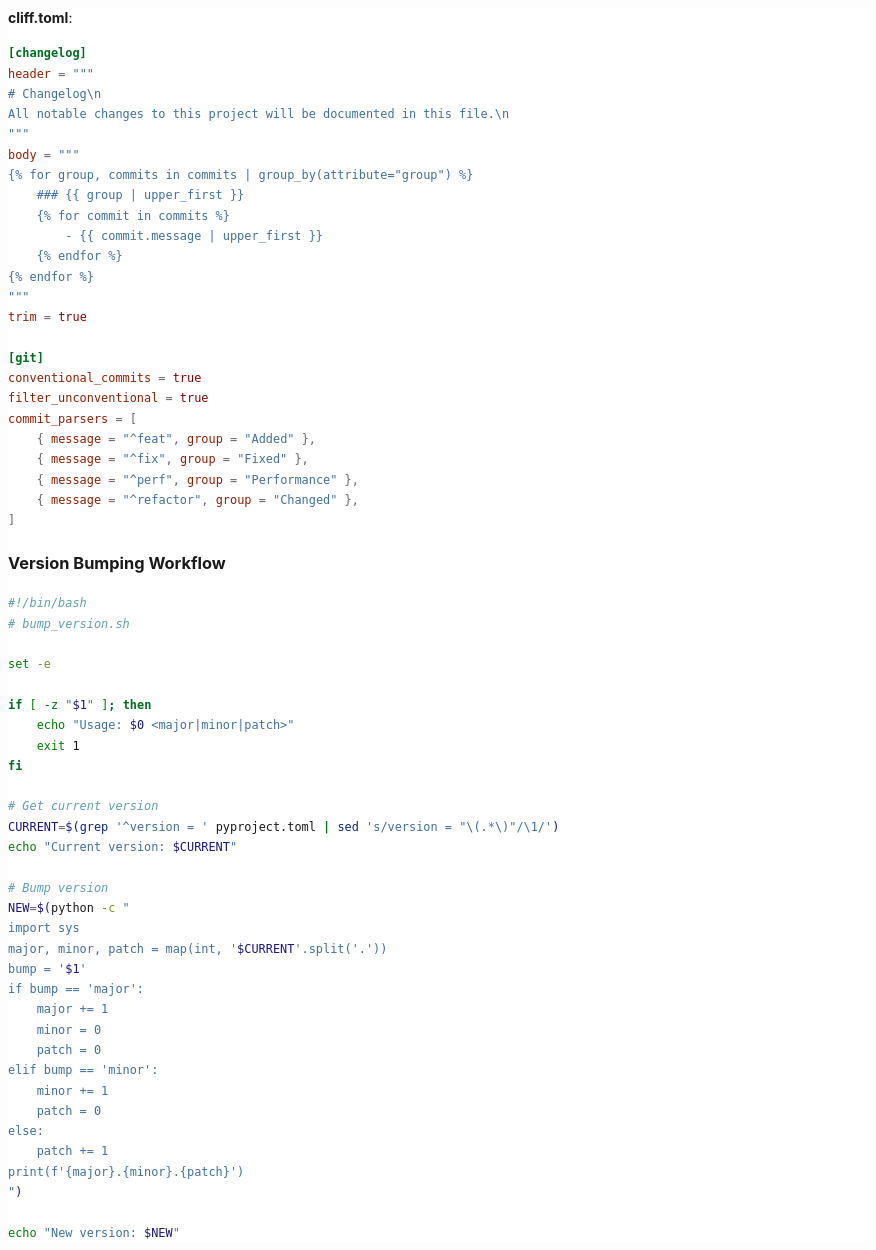 **cliff.toml**:
```toml
[changelog]
header = """
# Changelog\n
All notable changes to this project will be documented in this file.\n
"""
body = """
{% for group, commits in commits | group_by(attribute="group") %}
    ### {{ group | upper_first }}
    {% for commit in commits %}
        - {{ commit.message | upper_first }}
    {% endfor %}
{% endfor %}
"""
trim = true

[git]
conventional_commits = true
filter_unconventional = true
commit_parsers = [
    { message = "^feat", group = "Added" },
    { message = "^fix", group = "Fixed" },
    { message = "^perf", group = "Performance" },
    { message = "^refactor", group = "Changed" },
]
```

### Version Bumping Workflow

```bash
#!/bin/bash
# bump_version.sh

set -e

if [ -z "$1" ]; then
    echo "Usage: $0 <major|minor|patch>"
    exit 1
fi

# Get current version
CURRENT=$(grep '^version = ' pyproject.toml | sed 's/version = "\(.*\)"/\1/')
echo "Current version: $CURRENT"

# Bump version
NEW=$(python -c "
import sys
major, minor, patch = map(int, '$CURRENT'.split('.'))
bump = '$1'
if bump == 'major':
    major += 1
    minor = 0
    patch = 0
elif bump == 'minor':
    minor += 1
    patch = 0
else:
    patch += 1
print(f'{major}.{minor}.{patch}')
")

echo "New version: $NEW"

```

[Unreleased]: https://github.com/user/repo/compare/v0.1.0...HEAD
[0.1.0]: https://github.com/user/repo/releases/tag/v0.1.0